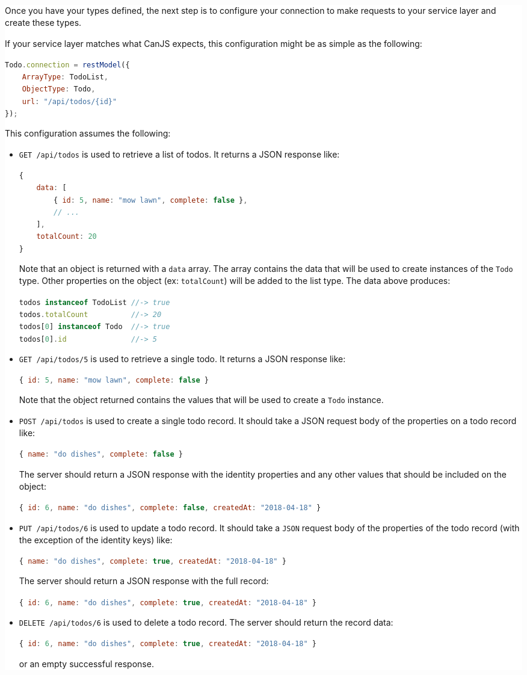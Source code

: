 Once you have your types defined, the next step is to configure
your connection to make requests to your service layer and create
these types.

If your service layer matches what CanJS expects, this configuration
might be as simple as the following:

```js
Todo.connection = restModel({
    ArrayType: TodoList,
    ObjectType: Todo,
    url: "/api/todos/{id}"
});
```

This configuration assumes the following:

 - `GET /api/todos` is used to retrieve a list of todos. It returns a JSON response like:
   ```js
   {
       data: [
           { id: 5, name: "mow lawn", complete: false },
           // ...
       ],
       totalCount: 20
   }
   ```
   Note that an object is returned with a `data` array. The array contains the data
   that will be used to create instances of the `Todo` type. Other properties on the object
   (ex: `totalCount`) will be added to the list type. The data above produces:

   ```js
   todos instanceof TodoList //-> true
   todos.totalCount          //-> 20
   todos[0] instanceof Todo  //-> true
   todos[0].id               //-> 5
   ```
- `GET /api/todos/5` is used to retrieve a single todo. It returns a JSON response like:
   ```js
   { id: 5, name: "mow lawn", complete: false }
   ```
   Note that the object returned contains the values that will be used to create a `Todo` instance.
- `POST /api/todos` is used to create a single todo record. It should take a JSON request body of
  the properties on a todo record like:
  ```js
  { name: "do dishes", complete: false }
  ```
  The server should return a JSON response with the identity properties and any other values that
  should be included on the object:
  ```js
  { id: 6, name: "do dishes", complete: false, createdAt: "2018-04-18" }
  ```
- `PUT /api/todos/6` is used to update a todo record. It should take a `JSON` request body of
  the properties of the todo record (with the exception of the identity keys) like:
  ```js
  { name: "do dishes", complete: true, createdAt: "2018-04-18" }
  ```
  The server should return a JSON response with the full record:
  ```js
  { id: 6, name: "do dishes", complete: true, createdAt: "2018-04-18" }
  ```
- `DELETE /api/todos/6` is used to delete a todo record. The server should return the record data:
  ```js
  { id: 6, name: "do dishes", complete: true, createdAt: "2018-04-18" }
  ```
  or an empty successful response.
